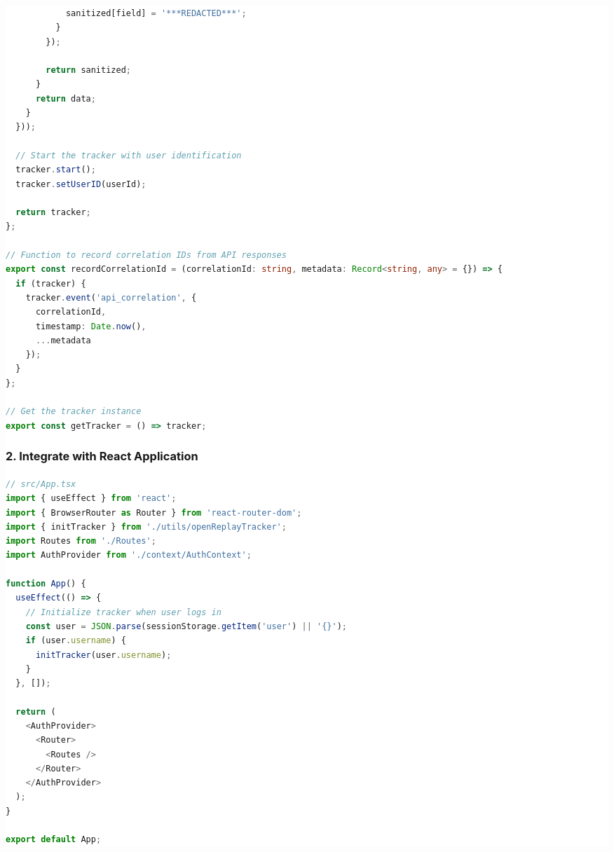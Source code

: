 ```typescript
            sanitized[field] = '***REDACTED***';
          }
        });
        
        return sanitized;
      }
      return data;
    }
  }));
  
  // Start the tracker with user identification
  tracker.start();
  tracker.setUserID(userId);
  
  return tracker;
};

// Function to record correlation IDs from API responses
export const recordCorrelationId = (correlationId: string, metadata: Record<string, any> = {}) => {
  if (tracker) {
    tracker.event('api_correlation', { 
      correlationId,
      timestamp: Date.now(),
      ...metadata
    });
  }
};

// Get the tracker instance
export const getTracker = () => tracker;
```

### 2. Integrate with React Application

```typescript
// src/App.tsx
import { useEffect } from 'react';
import { BrowserRouter as Router } from 'react-router-dom';
import { initTracker } from './utils/openReplayTracker';
import Routes from './Routes';
import AuthProvider from './context/AuthContext';

function App() {
  useEffect(() => {
    // Initialize tracker when user logs in
    const user = JSON.parse(sessionStorage.getItem('user') || '{}');
    if (user.username) {
      initTracker(user.username);
    }
  }, []);

  return (
    <AuthProvider>
      <Router>
        <Routes />
      </Router>
    </AuthProvider>
  );
}

export default App;
```
